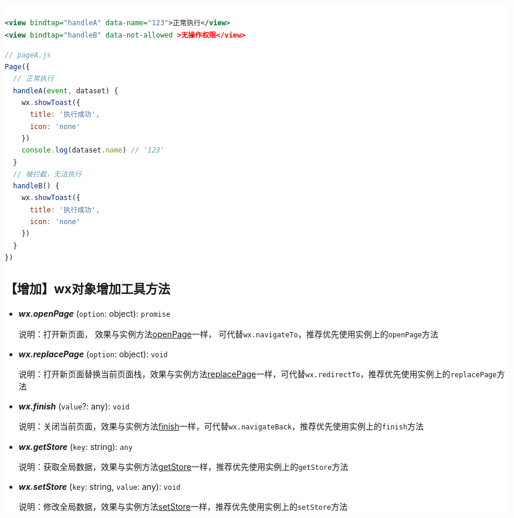   ```xml
  
  <view bindtap="handleA" data-name="123">正常执行</view>  
  <view bindtap="handleB" data-not-allowed >无操作权限</view>  
  ```

  ```js
  // pageA.js
  Page({
    // 正常执行
    handleA(event, dataset) {
      wx.showToast({
        title: '执行成功',
        icon: 'none'
      })
      console.log(dataset.name) // '123'
    }
    // 被拦截，无法执行
    handleB() {
      wx.showToast({
        title: '执行成功',
        icon: 'none'
      })
    }
  })
  ```


##  【增加】wx对象增加工具方法

<a id="wx-open-page"></a>

* ***wx.openPage*** (`option`: object): `promise`  

  说明：打开新页面， 效果与实例方法[openPage](#open-page)一样， 可代替`wx.navigateTo`，推荐优先使用实例上的`openPage`方法   

<a id="wx-replace-page"></a>

* ***wx.replacePage*** (`option`: object): `void`  

  说明：打开新页面替换当前页面栈，效果与实例方法[replacePage](#replace-page)一样，可代替`wx.redirectTo`，推荐优先使用实例上的`replacePage`方法   

<a id="wx-finish"></a>

* ***wx.finish*** (`value`?: any): `void`  

  说明：关闭当前页面，效果与实例方法[finish](#finish)一样，可代替`wx.navigateBack`，推荐优先使用实例上的`finish`方法  

<a id="wx-get-global-data"></a>

* ***wx.getStore*** (`key`: string): `any`  

  说明：获取全局数据，效果与实例方法[getStore](#get-global-data)一样，推荐优先使用实例上的`getStore`方法  

<a id="wx-set-global-data"></a>

* ***wx.setStore*** (`key`: string, `value`: any): `void`  

  说明：修改全局数据，效果与实例方法[setStore](#set-global-data)一样，推荐优先使用实例上的`setStore`方法  
